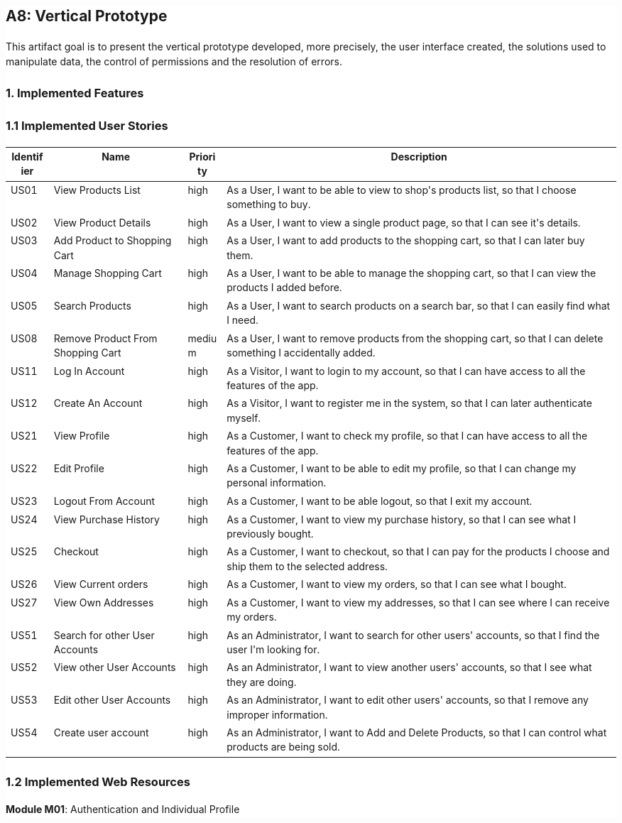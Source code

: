 
## A8: Vertical Prototype

This artifact goal is to present the vertical prototype developed, more precisely, the user interface created, the solutions used to manipulate data, the control of permissions and the resolution of errors. 

### 1. Implemented Features

### 1.1 Implemented User Stories



| Identifier | Name | Priority | Description |
|---|---|---|---|
| US01       | View Products List   | high | As a User, I want to be able to view to shop's products list, so that I choose something to buy. |
| US02       | View  Product Details  | high  | As a User, I want to view a single product page, so that I can see it's details. |
| US03       | Add Product to Shopping Cart | high | As a User, I want to add products to the shopping cart, so that I can later buy them. |
| US04       | Manage Shopping Cart | high | As a User, I want to be able to manage the shopping cart, so that I can view the products I added before. |
| US05       | Search Products | high | As a User, I want to search products on a search bar, so that I can easily find what I need. |
| US08       | Remove Product From Shopping Cart | medium | As a User, I want to remove products from the shopping cart, so that I can delete something I accidentally added. |
| US11      | Log In Account | high | As a Visitor, I want to login to my account, so that I can have access to all the features of the app. |
| US12       | Create An Account | high | As a Visitor, I want to register me in the system, so that I can later authenticate myself. |
| US21  | View Profile | high  | As a Customer, I want to check my profile, so that I can have access to all the features of the app.  |
| US22  | Edit Profile  | high  | As a Customer, I want to be able to edit my profile, so that I can change my personal information.  |
| US23  | Logout From Account | high  | As a Customer, I want to be able logout, so that I exit my account.  |
| US24  | View Purchase History | high  | As a Customer, I want to view my purchase history, so that I can see what I previously bought.  |
| US25  | Checkout | high  | As a Customer, I want to checkout, so that I can pay for the products I choose and ship them to the selected address.  |
| US26  | View Current orders | high  | As a Customer, I want to view my orders, so that I can see what I bought. |
| US27  | View Own Addresses | high  | As a Customer, I want to view my addresses, so that I can see where I can receive my orders.  |
| US51 | Search for other User Accounts | high | As an Administrator, I want to search for other users' accounts, so that I find the user I'm looking for.  |
| US52 | View other User Accounts | high | As an Administrator, I want to view another users' accounts, so that I see what they are doing.  |
| US53 | Edit other User Accounts | high | As an Administrator, I want to edit other users' accounts, so that I remove any improper information.  |
| US54 | Create user account | high | As an Administrator, I want to Add and Delete Products, so that I can control what products are being sold.  |

### 1.2 Implemented Web Resources


**Module M01**: Authentication and Individual Profile
